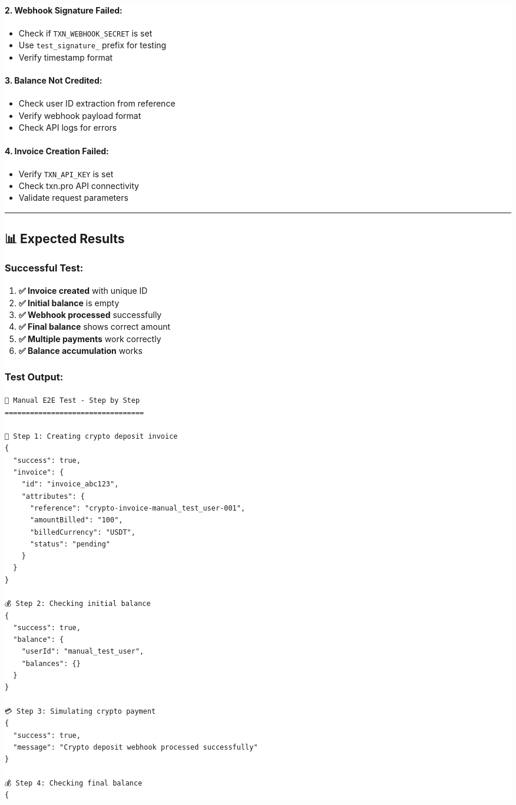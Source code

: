 #### **2. Webhook Signature Failed:**
- Check if `TXN_WEBHOOK_SECRET` is set
- Use `test_signature_` prefix for testing
- Verify timestamp format

#### **3. Balance Not Credited:**
- Check user ID extraction from reference
- Verify webhook payload format
- Check API logs for errors

#### **4. Invoice Creation Failed:**
- Verify `TXN_API_KEY` is set
- Check txn.pro API connectivity
- Validate request parameters

---

## 📊 Expected Results

### **Successful Test:**
1. **✅ Invoice created** with unique ID
2. **✅ Initial balance** is empty
3. **✅ Webhook processed** successfully
4. **✅ Final balance** shows correct amount
5. **✅ Multiple payments** work correctly
6. **✅ Balance accumulation** works

### **Test Output:**
```
🧪 Manual E2E Test - Step by Step
=================================

📝 Step 1: Creating crypto deposit invoice
{
  "success": true,
  "invoice": {
    "id": "invoice_abc123",
    "attributes": {
      "reference": "crypto-invoice-manual_test_user-001",
      "amountBilled": "100",
      "billedCurrency": "USDT",
      "status": "pending"
    }
  }
}

💰 Step 2: Checking initial balance
{
  "success": true,
  "balance": {
    "userId": "manual_test_user",
    "balances": {}
  }
}

💳 Step 3: Simulating crypto payment
{
  "success": true,
  "message": "Crypto deposit webhook processed successfully"
}

💰 Step 4: Checking final balance
{
```